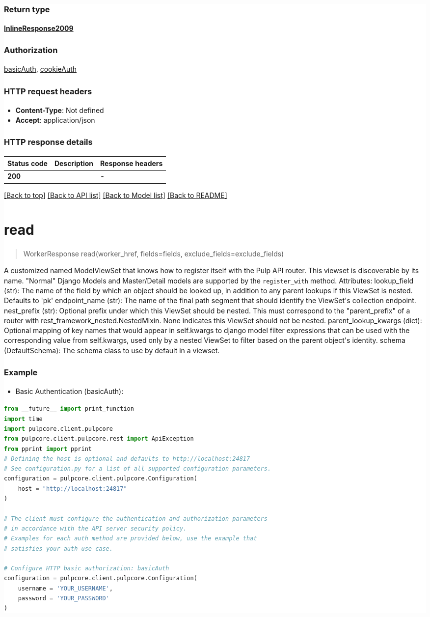 ### Return type

[**InlineResponse2009**](InlineResponse2009.md)

### Authorization

[basicAuth](../README.md#basicAuth), [cookieAuth](../README.md#cookieAuth)

### HTTP request headers

 - **Content-Type**: Not defined
 - **Accept**: application/json

### HTTP response details
| Status code | Description | Response headers |
|-------------|-------------|------------------|
**200** |  |  -  |

[[Back to top]](#) [[Back to API list]](../README.md#documentation-for-api-endpoints) [[Back to Model list]](../README.md#documentation-for-models) [[Back to README]](../README.md)

# **read**
> WorkerResponse read(worker_href, fields=fields, exclude_fields=exclude_fields)



A customized named ModelViewSet that knows how to register itself with the Pulp API router.  This viewset is discoverable by its name. \"Normal\" Django Models and Master/Detail models are supported by the ``register_with`` method.  Attributes:     lookup_field (str): The name of the field by which an object should be looked up, in         addition to any parent lookups if this ViewSet is nested. Defaults to 'pk'     endpoint_name (str): The name of the final path segment that should identify the ViewSet's         collection endpoint.     nest_prefix (str): Optional prefix under which this ViewSet should be nested. This must         correspond to the \"parent_prefix\" of a router with rest_framework_nested.NestedMixin.         None indicates this ViewSet should not be nested.     parent_lookup_kwargs (dict): Optional mapping of key names that would appear in self.kwargs         to django model filter expressions that can be used with the corresponding value from         self.kwargs, used only by a nested ViewSet to filter based on the parent object's         identity.     schema (DefaultSchema): The schema class to use by default in a viewset.

### Example

* Basic Authentication (basicAuth):
```python
from __future__ import print_function
import time
import pulpcore.client.pulpcore
from pulpcore.client.pulpcore.rest import ApiException
from pprint import pprint
# Defining the host is optional and defaults to http://localhost:24817
# See configuration.py for a list of all supported configuration parameters.
configuration = pulpcore.client.pulpcore.Configuration(
    host = "http://localhost:24817"
)

# The client must configure the authentication and authorization parameters
# in accordance with the API server security policy.
# Examples for each auth method are provided below, use the example that
# satisfies your auth use case.

# Configure HTTP basic authorization: basicAuth
configuration = pulpcore.client.pulpcore.Configuration(
    username = 'YOUR_USERNAME',
    password = 'YOUR_PASSWORD'
)

```